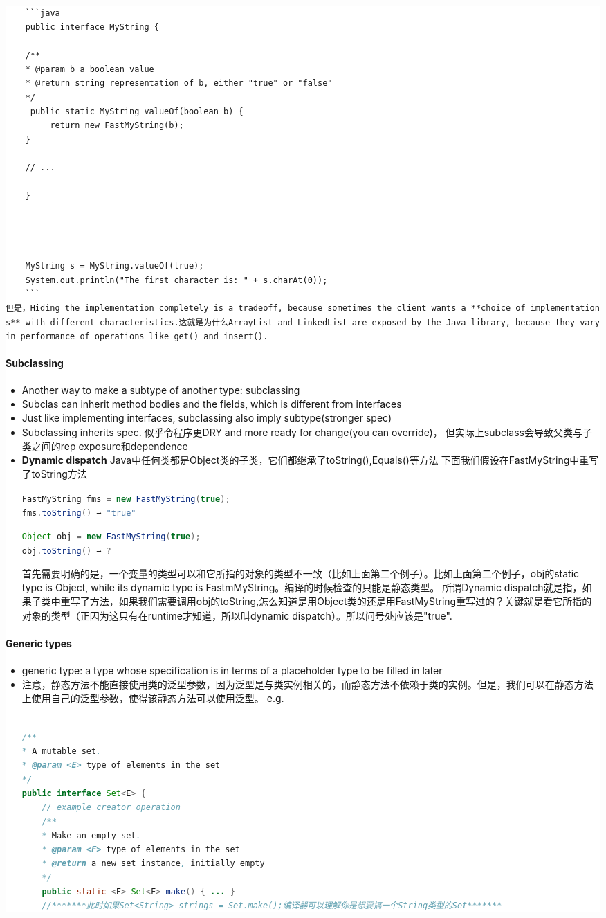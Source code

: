         ```java
        public interface MyString { 

        /**
        * @param b a boolean value
        * @return string representation of b, either "true" or "false"
        */
         public static MyString valueOf(boolean b) {
             return new FastMyString(b);
        }

        // ...

        }




        MyString s = MyString.valueOf(true);
        System.out.println("The first character is: " + s.charAt(0));
        ```
    但是，Hiding the implementation completely is a tradeoff, because sometimes the client wants a **choice of implementations** with different characteristics.这就是为什么ArrayList and LinkedList are exposed by the Java library, because they vary in performance of operations like get() and insert().

#### Subclassing
* Another way to make a subtype of another type: subclassing
* Subclas can inherit method bodies and the fields, which is different from interfaces
* Just like implementing interfaces, subclassing also imply subtype(stronger spec)
* Subclassing inherits spec. 似乎令程序更DRY and more ready for change(you can override)， 但实际上subclass会导致父类与子类之间的rep exposure和dependence
* **Dynamic dispatch**
    Java中任何类都是Object类的子类，它们都继承了toString(),Equals()等方法
    下面我们假设在FastMyString中重写了toString方法
    ```java
    FastMyString fms = new FastMyString(true);
    fms.toString() → "true"
    ```
    ```java
    Object obj = new FastMyString(true);
    obj.toString() → ?
    ```
    首先需要明确的是，一个变量的类型可以和它所指的对象的类型不一致（比如上面第二个例子）。比如上面第二个例子，obj的static type is Object, while its dynamic type is FastmMyString。编译的时候检查的只能是静态类型。
    所谓Dynamic dispatch就是指，如果子类中重写了方法，如果我们需要调用obj的toString,怎么知道是用Object类的还是用FastMyString重写过的？关键就是看它所指的对象的类型（正因为这只有在runtime才知道，所以叫dynamic dispatch）。所以问号处应该是"true".

#### Generic types
*  generic type: a type whose specification is in terms of a placeholder type to be filled in later
*  注意，静态方法不能直接使用类的泛型参数，因为泛型是与类实例相关的，而静态方法不依赖于类的实例。但是，我们可以在静态方法上使用自己的泛型参数，使得该静态方法可以使用泛型。
    e.g. 
    ```java

    /**
    * A mutable set.
    * @param <E> type of elements in the set
    */
    public interface Set<E> {
        // example creator operation
        /**
        * Make an empty set.
        * @param <F> type of elements in the set
        * @return a new set instance, initially empty
        */
        public static <F> Set<F> make() { ... }
        //*******此时如果Set<String> strings = Set.make();编译器可以理解你是想要搞一个String类型的Set*******

